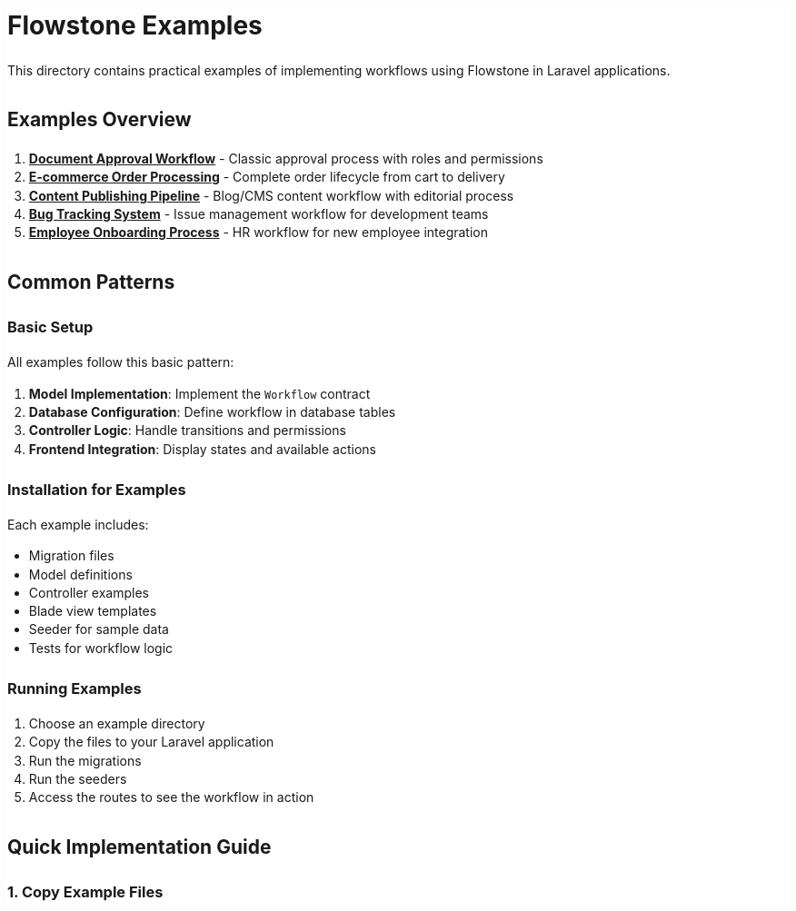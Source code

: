 # Flowstone Examples

This directory contains practical examples of implementing workflows using Flowstone in Laravel applications.

## Examples Overview

1. **[Document Approval Workflow](document-approval/)** - Classic approval process with roles and permissions
2. **[E-commerce Order Processing](ecommerce-order/)** - Complete order lifecycle from cart to delivery
3. **[Content Publishing Pipeline](content-publishing/)** - Blog/CMS content workflow with editorial process
4. **[Bug Tracking System](bug-tracking/)** - Issue management workflow for development teams
5. **[Employee Onboarding Process](employee-onboarding/)** - HR workflow for new employee integration

## Common Patterns

### Basic Setup

All examples follow this basic pattern:

1. **Model Implementation**: Implement the `Workflow` contract
2. **Database Configuration**: Define workflow in database tables
3. **Controller Logic**: Handle transitions and permissions
4. **Frontend Integration**: Display states and available actions

### Installation for Examples

Each example includes:

- Migration files
- Model definitions
- Controller examples
- Blade view templates
- Seeder for sample data
- Tests for workflow logic

### Running Examples

1. Choose an example directory
2. Copy the files to your Laravel application
3. Run the migrations
4. Run the seeders
5. Access the routes to see the workflow in action

## Quick Implementation Guide

### 1. Copy Example Files
